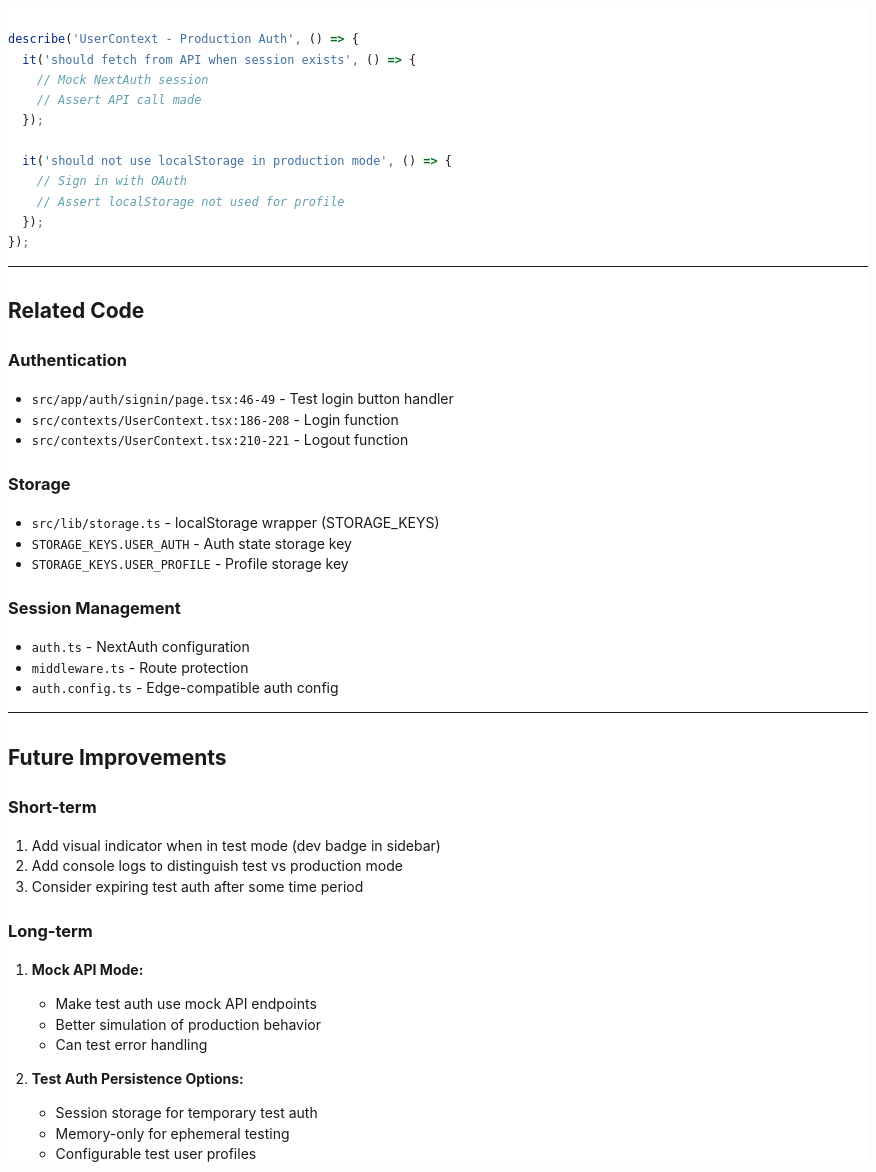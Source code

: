 ```typescript

describe('UserContext - Production Auth', () => {
  it('should fetch from API when session exists', () => {
    // Mock NextAuth session
    // Assert API call made
  });

  it('should not use localStorage in production mode', () => {
    // Sign in with OAuth
    // Assert localStorage not used for profile
  });
});
```

---

## Related Code

### Authentication
- `src/app/auth/signin/page.tsx:46-49` - Test login button handler
- `src/contexts/UserContext.tsx:186-208` - Login function
- `src/contexts/UserContext.tsx:210-221` - Logout function

### Storage
- `src/lib/storage.ts` - localStorage wrapper (STORAGE_KEYS)
- `STORAGE_KEYS.USER_AUTH` - Auth state storage key
- `STORAGE_KEYS.USER_PROFILE` - Profile storage key

### Session Management
- `auth.ts` - NextAuth configuration
- `middleware.ts` - Route protection
- `auth.config.ts` - Edge-compatible auth config

---

## Future Improvements

### Short-term
1. Add visual indicator when in test mode (dev badge in sidebar)
2. Add console logs to distinguish test vs production mode
3. Consider expiring test auth after some time period

### Long-term
1. **Mock API Mode:**
   - Make test auth use mock API endpoints
   - Better simulation of production behavior
   - Can test error handling

2. **Test Auth Persistence Options:**
   - Session storage for temporary test auth
   - Memory-only for ephemeral testing
   - Configurable test user profiles
